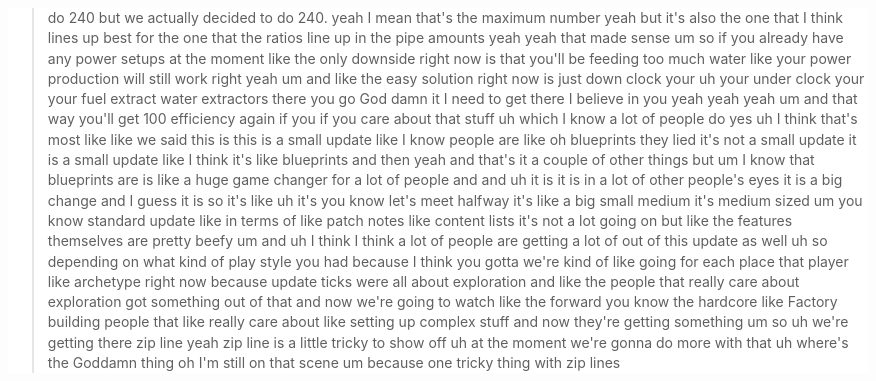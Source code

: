 > do 240 but we actually decided to do
> 240. yeah I mean that's the maximum
> number yeah but it's also the one that I
> think lines up best for the one that the
> ratios line up in the pipe amounts yeah
> yeah that made sense um so if you
> already have any power setups at the
> moment like the only downside right now
> is that you'll be feeding too much water
> like your power production will still
> work
> right yeah
> um and like the easy solution right now
> is just down clock your uh your under
> clock your your fuel
> extract water extractors there you go
> God damn it I need to get there I
> believe in you yeah yeah yeah
> um and that way you'll get 100
> efficiency again if you if you care
> about that stuff uh which I know a lot
> of people do
> yes uh I think that's most like like we
> said this is this is a small update like
> I know people are like oh blueprints
> they lied it's not a small
> update it is a small update like I think
> it's like blueprints and then yeah and
> that's it a couple of other things but
> um
> I know that blueprints are is like a
> huge game changer for a lot of people
> and and uh it is it is in a lot of other
> people's eyes it is a big change and I
> guess it is so it's like uh it's you
> know let's meet halfway it's like a big
> small medium it's medium sized
> um you know standard update like in
> terms of like patch notes like content
> lists it's not a lot going on but like
> the features themselves are pretty beefy
> um and uh I think I think a lot of
> people are getting a lot of out of this
> update as well uh so depending on what
> kind of play style you had because I
> think you gotta we're kind of like going
> for each place that player like
> archetype right now because update ticks
> were all about exploration and like the
> people that really care about
> exploration got something out of that
> and now we're going to watch like the
> forward you know the hardcore like
> Factory building people that like really
> care about like setting up complex stuff
> and now they're getting something
> um so uh
> we're getting there zip line yeah zip
> line is a little tricky to show off uh
> at the moment we're gonna do more with
> that uh where's the Goddamn thing oh I'm
> still on that scene
> um
> because one tricky thing with zip lines
